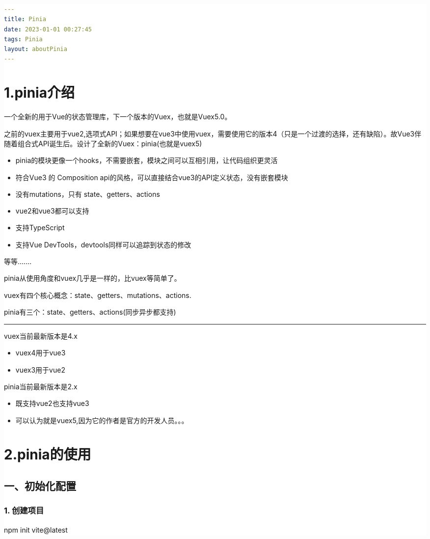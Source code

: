 ```yaml
---
title: Pinia
date: 2023-01-01 00:27:45
tags: Pinia
layout: aboutPinia
---
```

# 1.pinia介绍

一个全新的用于Vue的状态管理库，下一个版本的Vuex，也就是Vuex5.0。

之前的vuex主要用于vue2,选项式API；如果想要在vue3中使用vuex，需要使用它的版本4（只是一个过渡的选择，还有缺陷）。故Vue3伴随着组合式API诞生后。设计了全新的Vuex：pinia(也就是vuex5)

* pinia的模块更像一个hooks，不需要嵌套，模块之间可以互相引用，让代码组织更灵活

* 符合Vue3 的 Composition api的风格，可以直接结合vue3的API定义状态，没有嵌套模块

* 没有mutations，只有 state、getters、actions

* vue2和vue3都可以支持

* 支持TypeScript

* 支持Vue DevTools，devtools同样可以追踪到状态的修改

等等.......

pinia从使用角度和vuex几乎是一样的，比vuex等简单了。

vuex有四个核心概念：state、getters、mutations、actions.

pinia有三个：state、getters、actions(同步异步都支持)

---------------------------------------------

vuex当前最新版本是4.x

 * vuex4用于vue3

 * vuex3用于vue2 

pinia当前最新版本是2.x

 * 既支持vue2也支持vue3

 * 可以认为就是vuex5,因为它的作者是官方的开发人员。。。


# 2.pinia的使用

## 一、初始化配置

### 1. 创建项目

npm init vite@latest
